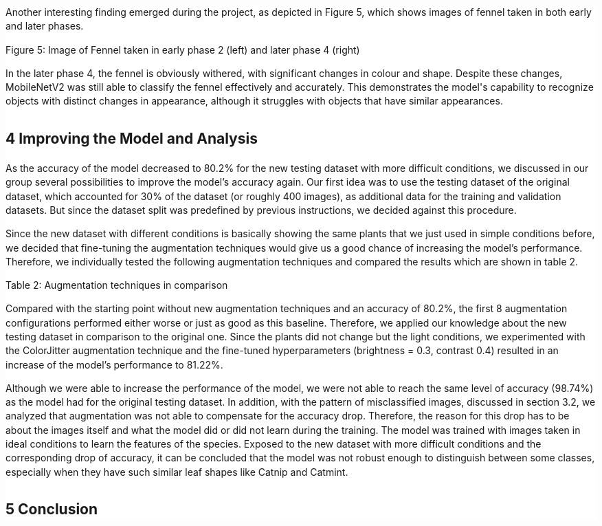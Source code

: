 
Another interesting finding emerged during the project, as depicted in Figure 5, which shows images of fennel taken in both early and later phases.

 

Figure 5: Image of Fennel taken in early phase 2 (left) and later phase 4 (right)

 

In the later phase 4, the fennel is obviously withered, with significant changes in colour and shape. Despite these changes, MobileNetV2 was still able to classify the fennel effectively and accurately. This demonstrates the model's capability to recognize objects with distinct changes in appearance, although it struggles with objects that have similar appearances. 

 

## 4   Improving the Model and Analysis

 

As the accuracy of the model decreased to 80.2% for the new testing dataset with more difficult conditions, we discussed in our group several possibilities to improve the model’s accuracy again. Our first idea was to use the testing dataset of the original dataset, which accounted for 30% of the dataset (or roughly 400 images), as additional data for the training and validation datasets. But since the dataset split was predefined by previous instructions, we decided against this procedure.

Since the new dataset with different conditions is basically showing the same plants that we just used in simple conditions before, we decided that fine-tuning the augmentation techniques would give us a good chance of increasing the model’s performance. Therefore, we individually tested the following augmentation techniques and compared the results which are shown in table 2.

 

Table 2: Augmentation techniques in comparison

 

Compared with the starting point without new augmentation techniques and an accuracy of 80.2%, the first 8 augmentation configurations performed either worse or just as good as this baseline. Therefore, we applied our knowledge about the new testing dataset in comparison to the original one. Since the plants did not change but the light conditions, we experimented with the ColorJitter augmentation technique and the fine-tuned hyperparameters (brightness = 0.3, contrast 0.4) resulted in an increase of the model’s performance to 81.22%. 

Although we were able to increase the performance of the model, we were not able to reach the same level of accuracy (98.74%) as the model had for the original testing dataset. In addition, with the pattern of misclassified images, discussed in section 3.2, we analyzed that augmentation was not able to compensate for the accuracy drop. Therefore, the reason for this drop has to be about the images itself and what the model did or did not learn during the training. The model was trained with images taken in ideal conditions to learn the features of the species. Exposed to the new dataset with more difficult conditions and the corresponding drop of accuracy, it can be concluded that the model was not robust enough to distinguish between some classes, especially when they have such similar leaf shapes like Catnip and Catmint.

 

## 5   Conclusion

 
